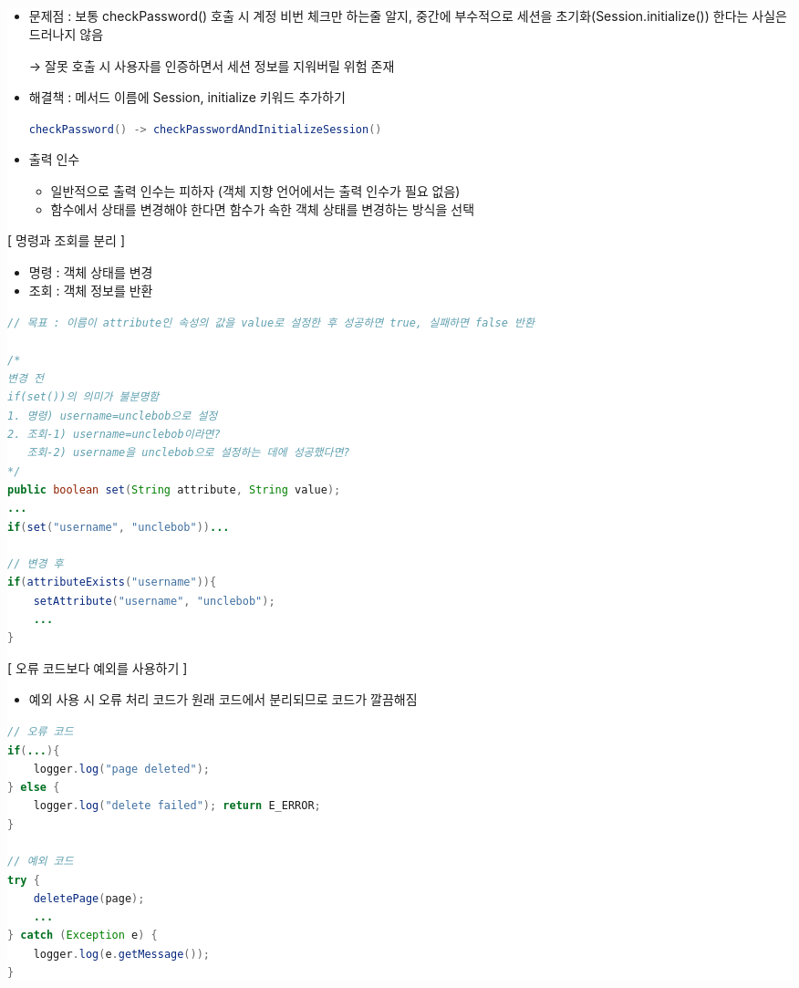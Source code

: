- 문제점 : 보통 checkPassword() 호출 시 계정 비번 체크만 하는줄 알지, 중간에 부수적으로 세션을 초기화(Session.initialize()) 한다는 사실은 드러나지 않음

  → 잘못 호출 시 사용자를 인증하면서 세션 정보를 지워버릴 위험 존재

- 해결책 : 메서드 이름에 Session, initialize 키워드 추가하기

    ```java
    checkPassword() -> checkPasswordAndInitializeSession()
    ```

- 출력 인수
    - 일반적으로 출력 인수는 피하자 (객체 지향 언어에서는 출력 인수가 필요 없음)
    - 함수에서 상태를 변경해야 한다면 함수가 속한 객체 상태를 변경하는 방식을 선택

[ 명령과 조회를 분리 ]

- 명령 : 객체 상태를 변경
- 조회 : 객체 정보를 반환

```java
// 목표 : 이름이 attribute인 속성의 값을 value로 설정한 후 성공하면 true, 실패하면 false 반환

/* 
변경 전
if(set())의 의미가 불분명함
1. 명령) username=unclebob으로 설정 
2. 조회-1) username=unclebob이라면?
   조회-2) username을 unclebob으로 설정하는 데에 성공했다면?
*/
public boolean set(String attribute, String value);
...
if(set("username", "unclebob"))...

// 변경 후
if(attributeExists("username")){
	setAttribute("username", "unclebob");
	...
}
```

[ 오류 코드보다 예외를 사용하기 ]

- 예외 사용 시 오류 처리 코드가 원래 코드에서 분리되므로 코드가 깔끔해짐

```java
// 오류 코드
if(...){
	logger.log("page deleted");
} else {
	logger.log("delete failed"); return E_ERROR;
}

// 예외 코드
try {
	deletePage(page);
	...
} catch (Exception e) {
	logger.log(e.getMessage());
}
```
